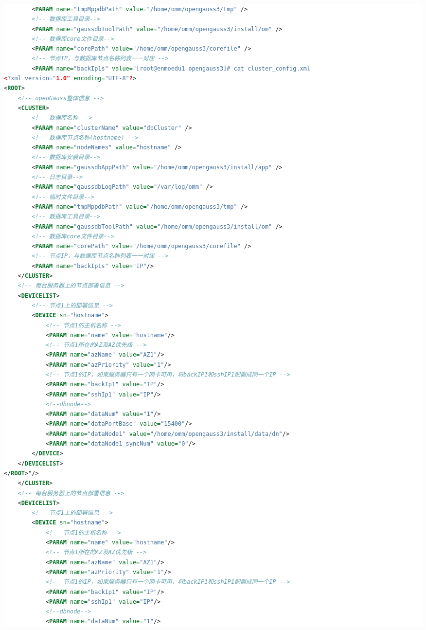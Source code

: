```xml
        <PARAM name="tmpMppdbPath" value="/home/omm/opengauss3/tmp" />
        <!-- 数据库工具目录-->
        <PARAM name="gaussdbToolPath" value="/home/omm/opengauss3/install/om" />
        <!-- 数据库core文件目录-->
        <PARAM name="corePath" value="/home/omm/opengauss3/corefile" />
        <!-- 节点IP，与数据库节点名称列表一一对应 -->
        <PARAM name="backIp1s" value="[root@enmoedu1 opengauss3]# cat cluster_config.xml
<?xml version="1.0" encoding="UTF-8"?>
<ROOT>
    <!-- openGauss整体信息 -->
    <CLUSTER>
        <!-- 数据库名称 -->
        <PARAM name="clusterName" value="dbCluster" />
        <!-- 数据库节点名称(hostname) -->
        <PARAM name="nodeNames" value="hostname" />
        <!-- 数据库安装目录-->
        <PARAM name="gaussdbAppPath" value="/home/omm/opengauss3/install/app" />
        <!-- 日志目录-->
        <PARAM name="gaussdbLogPath" value="/var/log/omm" />
        <!-- 临时文件目录-->
        <PARAM name="tmpMppdbPath" value="/home/omm/opengauss3/tmp" />
        <!-- 数据库工具目录-->
        <PARAM name="gaussdbToolPath" value="/home/omm/opengauss3/install/om" />
        <!-- 数据库core文件目录-->
        <PARAM name="corePath" value="/home/omm/opengauss3/corefile" />
        <!-- 节点IP，与数据库节点名称列表一一对应 -->
        <PARAM name="backIp1s" value="IP"/>
    </CLUSTER>
    <!-- 每台服务器上的节点部署信息 -->
    <DEVICELIST>
        <!-- 节点1上的部署信息 -->
        <DEVICE sn="hostname">
            <!-- 节点1的主机名称 -->
            <PARAM name="name" value="hostname"/>
            <!-- 节点1所在的AZ及AZ优先级 -->
            <PARAM name="azName" value="AZ1"/>
            <PARAM name="azPriority" value="1"/>
            <!-- 节点1的IP，如果服务器只有一个网卡可用，将backIP1和sshIP1配置成同一个IP -->
            <PARAM name="backIp1" value="IP"/>
            <PARAM name="sshIp1" value="IP"/>
            <!--dbnode-->
            <PARAM name="dataNum" value="1"/>
            <PARAM name="dataPortBase" value="15400"/>
            <PARAM name="dataNode1" value="/home/omm/opengauss3/install/data/dn"/>
            <PARAM name="dataNode1_syncNum" value="0"/>
        </DEVICE>
    </DEVICELIST>
</ROOT>"/>
    </CLUSTER>
    <!-- 每台服务器上的节点部署信息 -->
    <DEVICELIST>
        <!-- 节点1上的部署信息 -->
        <DEVICE sn="hostname">
            <!-- 节点1的主机名称 -->
            <PARAM name="name" value="hostname"/>
            <!-- 节点1所在的AZ及AZ优先级 -->
            <PARAM name="azName" value="AZ1"/>
            <PARAM name="azPriority" value="1"/>
            <!-- 节点1的IP，如果服务器只有一个网卡可用，将backIP1和sshIP1配置成同一个IP -->
            <PARAM name="backIp1" value="IP"/>
            <PARAM name="sshIp1" value="IP"/>
            <!--dbnode-->
            <PARAM name="dataNum" value="1"/>
```